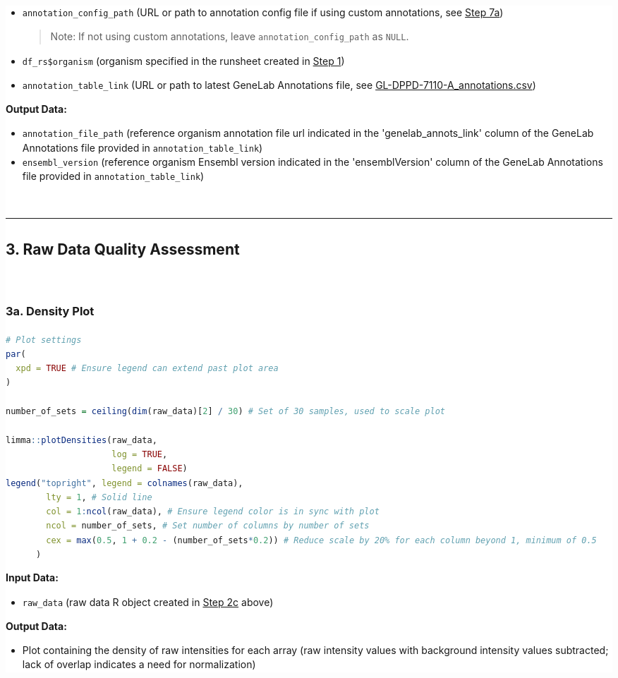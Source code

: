 - `annotation_config_path` (URL or path to annotation config file if using custom annotations, see [Step 7a](#7a-get-probe-annotations))

    > Note: If not using custom annotations, leave `annotation_config_path` as `NULL`.

- `df_rs$organism` (organism specified in the runsheet created in [Step 1](#1-create-sample-runsheet))
- `annotation_table_link` (URL or path to latest GeneLab Annotations file, see [GL-DPPD-7110-A_annotations.csv](../../../GeneLab_Reference_Annotations/Pipeline_GL-DPPD-7110_Versions/GL-DPPD-7110-A/GL-DPPD-7110-A_annotations.csv))

**Output Data:**

- `annotation_file_path` (reference organism annotation file url indicated in the 'genelab_annots_link' column of the GeneLab Annotations file provided in `annotation_table_link`)
- `ensembl_version` (reference organism Ensembl version indicated in the 'ensemblVersion' column of the GeneLab Annotations file provided in `annotation_table_link`)

<br>

---

## 3. Raw Data Quality Assessment

<br>

### 3a. Density Plot

```R
# Plot settings
par(
  xpd = TRUE # Ensure legend can extend past plot area
)

number_of_sets = ceiling(dim(raw_data)[2] / 30) # Set of 30 samples, used to scale plot

limma::plotDensities(raw_data, 
                     log = TRUE, 
                     legend = FALSE)
legend("topright", legend = colnames(raw_data),
        lty = 1, # Solid line
        col = 1:ncol(raw_data), # Ensure legend color is in sync with plot
        ncol = number_of_sets, # Set number of columns by number of sets
        cex = max(0.5, 1 + 0.2 - (number_of_sets*0.2)) # Reduce scale by 20% for each column beyond 1, minimum of 0.5
      )
```

**Input Data:**

- `raw_data` (raw data R object created in [Step 2c](#2c-load-metadata-and-raw-data) above)

**Output Data:**

- Plot containing the density of raw intensities for each array (raw intensity values with background intensity values subtracted; lack of overlap indicates a need for normalization)
